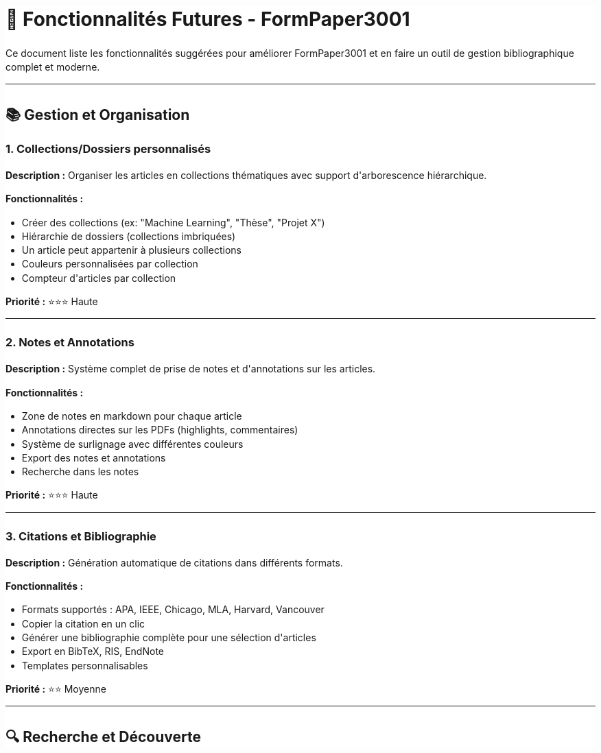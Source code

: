 # 🚀 Fonctionnalités Futures - FormPaper3001

Ce document liste les fonctionnalités suggérées pour améliorer FormPaper3001 et en faire un outil de gestion bibliographique complet et moderne.

---

## 📚 Gestion et Organisation

### 1. Collections/Dossiers personnalisés
**Description :** Organiser les articles en collections thématiques avec support d'arborescence hiérarchique.

**Fonctionnalités :**
- Créer des collections (ex: "Machine Learning", "Thèse", "Projet X")
- Hiérarchie de dossiers (collections imbriquées)
- Un article peut appartenir à plusieurs collections
- Couleurs personnalisées par collection
- Compteur d'articles par collection

**Priorité :** ⭐⭐⭐ Haute

---

### 2. Notes et Annotations
**Description :** Système complet de prise de notes et d'annotations sur les articles.

**Fonctionnalités :**
- Zone de notes en markdown pour chaque article
- Annotations directes sur les PDFs (highlights, commentaires)
- Système de surlignage avec différentes couleurs
- Export des notes et annotations
- Recherche dans les notes

**Priorité :** ⭐⭐⭐ Haute

---

### 3. Citations et Bibliographie
**Description :** Génération automatique de citations dans différents formats.

**Fonctionnalités :**
- Formats supportés : APA, IEEE, Chicago, MLA, Harvard, Vancouver
- Copier la citation en un clic
- Générer une bibliographie complète pour une sélection d'articles
- Export en BibTeX, RIS, EndNote
- Templates personnalisables

**Priorité :** ⭐⭐ Moyenne

---

## 🔍 Recherche et Découverte
